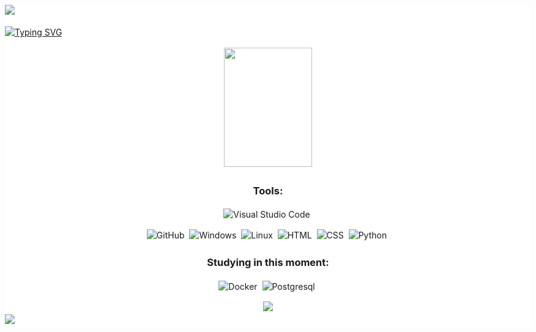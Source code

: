 <img width=100% src="https://capsule-render.vercel.app/api?type=waving&color=00bfbf&height=120&section=header"/>

[![Typing SVG](https://readme-typing-svg.herokuapp.com/?color=00bfbf&size=35&center=true&vCenter=true&width=1000&lines=Hello,+my+name+is+Paulo+Henrique+Tavares+Leite;I'm+21+years+old;I+from+Brazil;I+study+Software+Engineering;Be+Welcome!+:%29)](https://git.io/typing-svg)

<div align="center">  
 
  <img width="41%" height="195px" src="https://github-readme-stats.vercel.app/api/top-langs/?username=phtavaresleite&layout=compact&hide_border=true&title_color=ffffff&text_color=ffffff&bg_color=0d1117" /> 
</div>



<div align='center'>
 
### Tools:
![Visual Studio Code](https://img.shields.io/badge/-Visual%20Studio%20Code-0D1117?style=for-the-badge&logo=visual-studio-code&logoColor=007ACC&labelColor=0D1117)&nbsp;

![GitHub](https://img.shields.io/badge/-GitHub-0D1117?style=for-the-badge&logo=github&labelColor=0D1117)&nbsp;
![Windows](https://img.shields.io/badge/-Windows-0D1117?style=for-the-badge&logo=windows&labelColor=0D1117)&nbsp;
![Linux](https://img.shields.io/badge/-Linux-0D1117?style=for-the-badge&logo=linux&labelColor=0D1117)&nbsp;
![HTML](https://img.shields.io/badge/-HTML-0D1117?style=for-the-badge&logo=html5&labelColor=0D1117)&nbsp;
![CSS](https://img.shields.io/badge/-CSS-0D1117?style=for-the-badge&logo=CSS3&labelColor=0D1117)&nbsp;
![Python](https://img.shields.io/badge/-python-0D1117?style=for-the-badge&logo=python&labelColor=0D1117)&nbsp;
  
### Studying in this moment:
![Docker](https://img.shields.io/badge/-Docker-0D1117?style=for-the-badge&logo=docker&labelColor=0D1117)&nbsp;
![Postgresql](https://img.shields.io/badge/-Postgresql-0D1117?style=for-the-badge&logo=postgresql&labelColor=0D1117)&nbsp;
</div>

  

<div align="center">  
<a target="_blank" href="https://www.linkedin.com/in/ph-tavaresleite/"><img src="https://img.shields.io/badge/Linkedin-blue?style=for-the-badge&logo=Linkedin&logoColor=white"</a>
</div>

  

<img width=100% src="https://capsule-render.vercel.app/api?type=waving&color=00bfbf&height=120&section=footer"/>
